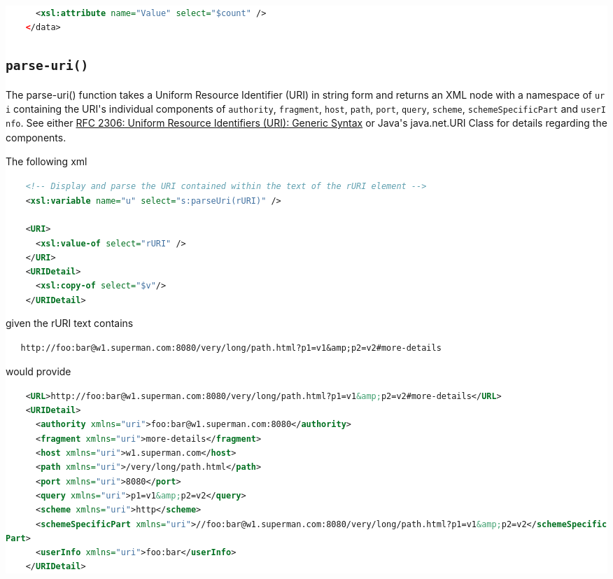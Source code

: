 ```xml
      <xsl:attribute name="Value" select="$count" />
    </data>
```

## `parse-uri()`
The parse-uri() function takes a Uniform Resource Identifier (URI) in string form and returns an XML node with a namespace of `uri` containing the URI's individual components of `authority`, `fragment`, `host`, `path`, `port`, `query`, `scheme`, `schemeSpecificPart` and `userInfo`. See either [RFC 2306: Uniform Resource Identifiers (URI): Generic Syntax](http://www.ietf.org/rfc/rfc2396.txt) or Java's java.net.URI Class for details regarding the components.

The following xml

```xml
    <!-- Display and parse the URI contained within the text of the rURI element -->
    <xsl:variable name="u" select="s:parseUri(rURI)" />

    <URI>
      <xsl:value-of select="rURI" />
    </URI>
    <URIDetail>
      <xsl:copy-of select="$v"/>
    </URIDetail>
```
given the rURI text contains
```
   http://foo:bar@w1.superman.com:8080/very/long/path.html?p1=v1&amp;p2=v2#more-details
```
would provide
```xml
    <URL>http://foo:bar@w1.superman.com:8080/very/long/path.html?p1=v1&amp;p2=v2#more-details</URL>
    <URIDetail>
      <authority xmlns="uri">foo:bar@w1.superman.com:8080</authority>
      <fragment xmlns="uri">more-details</fragment>
      <host xmlns="uri">w1.superman.com</host>
      <path xmlns="uri">/very/long/path.html</path>
      <port xmlns="uri">8080</port>
      <query xmlns="uri">p1=v1&amp;p2=v2</query>
      <scheme xmlns="uri">http</scheme>
      <schemeSpecificPart xmlns="uri">//foo:bar@w1.superman.com:8080/very/long/path.html?p1=v1&amp;p2=v2</schemeSpecificPart>
      <userInfo xmlns="uri">foo:bar</userInfo>
    </URIDetail>
```
